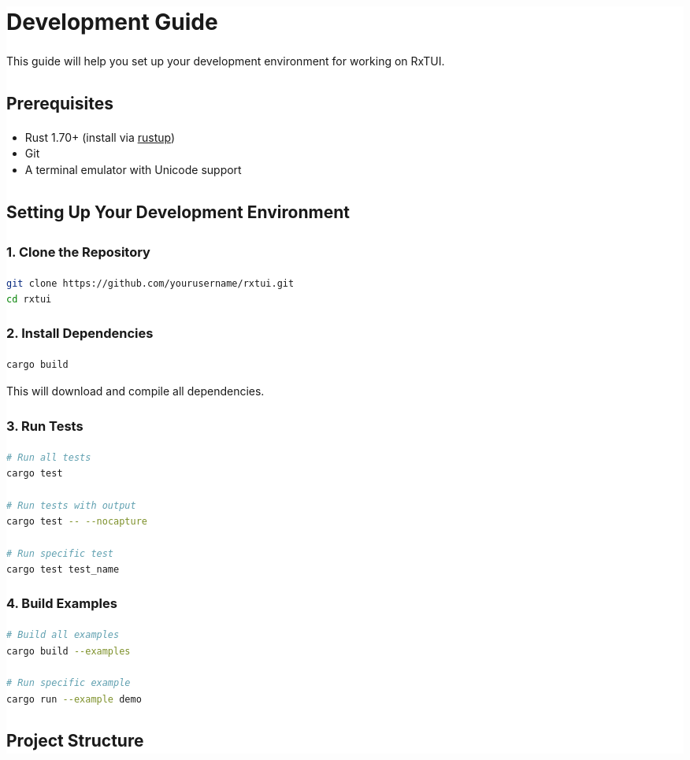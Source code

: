 # Development Guide

This guide will help you set up your development environment for working on RxTUI.

## Prerequisites

- Rust 1.70+ (install via [rustup](https://rustup.rs/))
- Git
- A terminal emulator with Unicode support

## Setting Up Your Development Environment

### 1. Clone the Repository

```bash
git clone https://github.com/yourusername/rxtui.git
cd rxtui
```

### 2. Install Dependencies

```bash
cargo build
```

This will download and compile all dependencies.

### 3. Run Tests

```bash
# Run all tests
cargo test

# Run tests with output
cargo test -- --nocapture

# Run specific test
cargo test test_name
```

### 4. Build Examples

```bash
# Build all examples
cargo build --examples

# Run specific example
cargo run --example demo
```

## Project Structure
